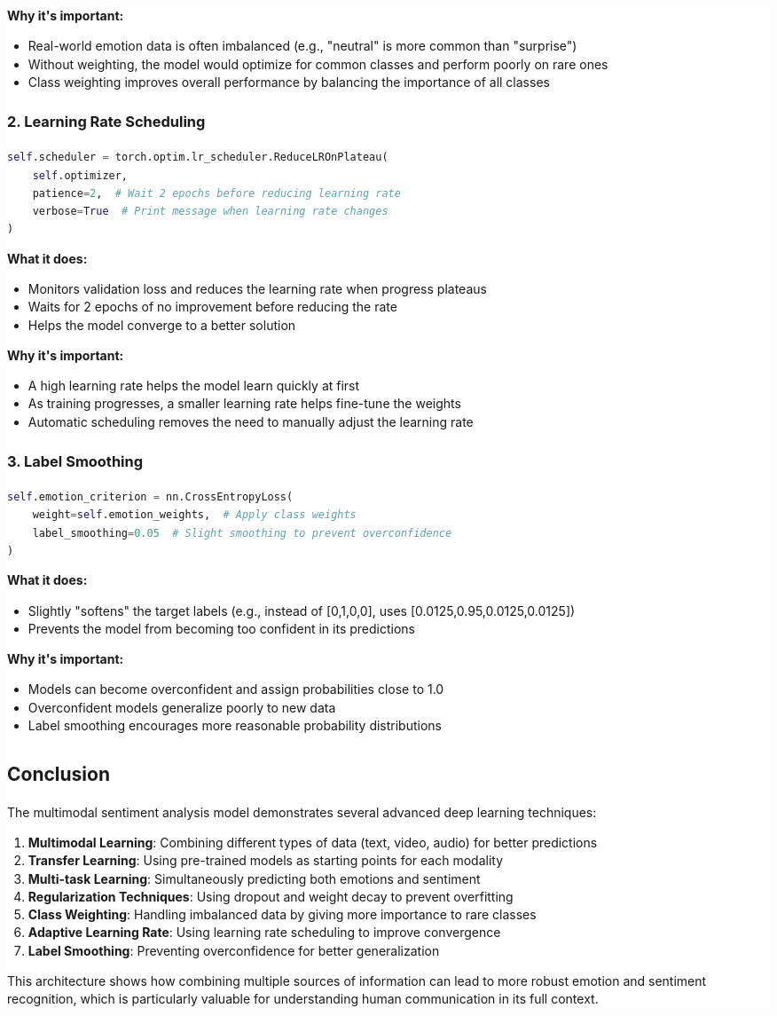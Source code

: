 **Why it's important:**
- Real-world emotion data is often imbalanced (e.g., "neutral" is more common than "surprise")
- Without weighting, the model would optimize for common classes and perform poorly on rare ones
- Class weighting improves overall performance by balancing the importance of all classes

### 2. Learning Rate Scheduling

```python
self.scheduler = torch.optim.lr_scheduler.ReduceLROnPlateau(
    self.optimizer,
    patience=2,  # Wait 2 epochs before reducing learning rate
    verbose=True  # Print message when learning rate changes
)
```

**What it does:**
- Monitors validation loss and reduces the learning rate when progress plateaus
- Waits for 2 epochs of no improvement before reducing the rate
- Helps the model converge to a better solution

**Why it's important:**
- A high learning rate helps the model learn quickly at first
- As training progresses, a smaller learning rate helps fine-tune the weights
- Automatic scheduling removes the need to manually adjust the learning rate

### 3. Label Smoothing

```python
self.emotion_criterion = nn.CrossEntropyLoss(
    weight=self.emotion_weights,  # Apply class weights
    label_smoothing=0.05  # Slight smoothing to prevent overconfidence
)
```

**What it does:**
- Slightly "softens" the target labels (e.g., instead of [0,1,0,0], uses [0.0125,0.95,0.0125,0.0125])
- Prevents the model from becoming too confident in its predictions

**Why it's important:**
- Models can become overconfident and assign probabilities close to 1.0
- Overconfident models generalize poorly to new data
- Label smoothing encourages more reasonable probability distributions

## Conclusion

The multimodal sentiment analysis model demonstrates several advanced deep learning techniques:

1. **Multimodal Learning**: Combining different types of data (text, video, audio) for better predictions
2. **Transfer Learning**: Using pre-trained models as starting points for each modality
3. **Multi-task Learning**: Simultaneously predicting both emotions and sentiment
4. **Regularization Techniques**: Using dropout and weight decay to prevent overfitting
5. **Class Weighting**: Handling imbalanced data by giving more importance to rare classes
6. **Adaptive Learning Rate**: Using learning rate scheduling to improve convergence
7. **Label Smoothing**: Preventing overconfidence for better generalization

This architecture shows how combining multiple sources of information can lead to more robust emotion and sentiment recognition, which is particularly valuable for understanding human communication in its full context.
